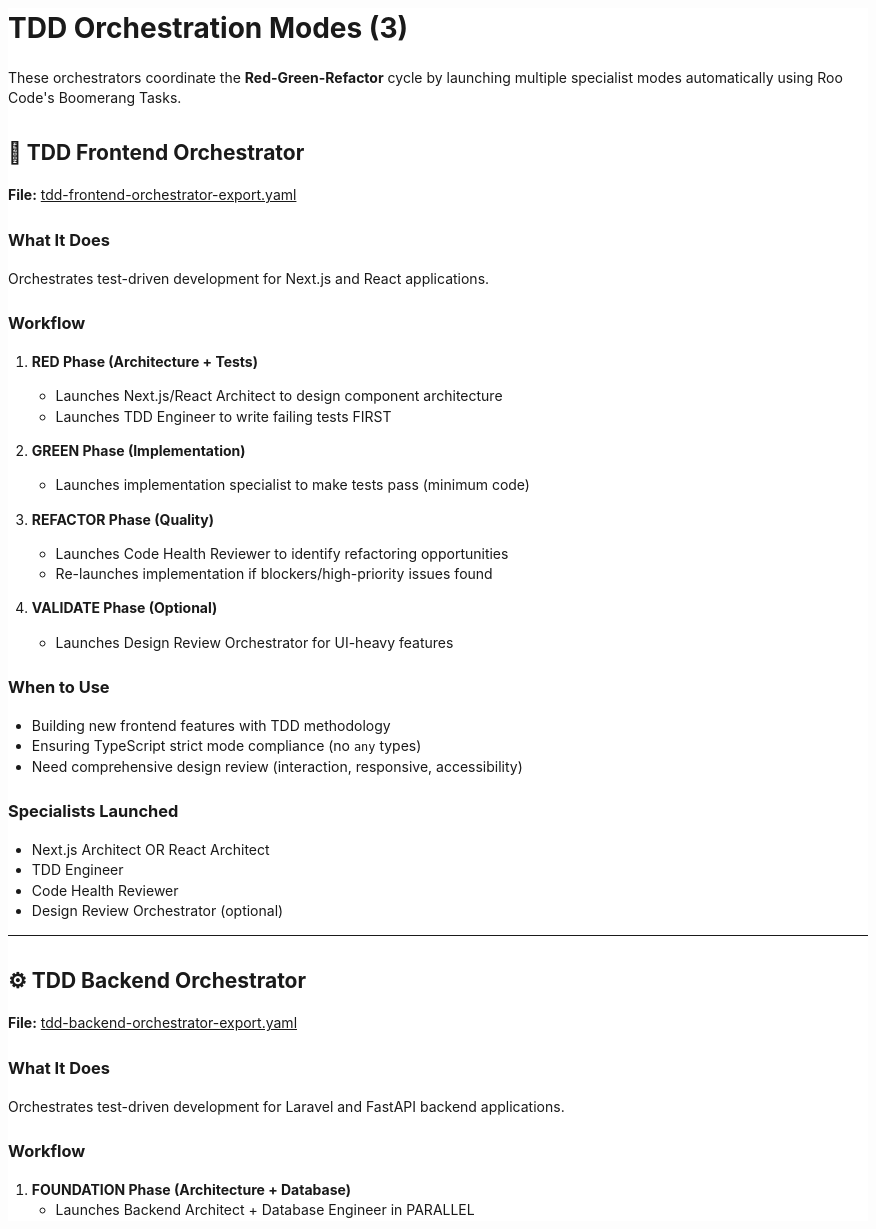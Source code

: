 # TDD Orchestration Modes (3)

These orchestrators coordinate the **Red-Green-Refactor** cycle by launching multiple specialist modes automatically using Roo Code's Boomerang Tasks.

## 🎯 TDD Frontend Orchestrator

**File:** [tdd-frontend-orchestrator-export.yaml](tdd-frontend-orchestrator-export.yaml)

### What It Does
Orchestrates test-driven development for Next.js and React applications.

### Workflow
1. **RED Phase (Architecture + Tests)**
   - Launches Next.js/React Architect to design component architecture
   - Launches TDD Engineer to write failing tests FIRST

2. **GREEN Phase (Implementation)**
   - Launches implementation specialist to make tests pass (minimum code)

3. **REFACTOR Phase (Quality)**
   - Launches Code Health Reviewer to identify refactoring opportunities
   - Re-launches implementation if blockers/high-priority issues found

4. **VALIDATE Phase (Optional)**
   - Launches Design Review Orchestrator for UI-heavy features

### When to Use
- Building new frontend features with TDD methodology
- Ensuring TypeScript strict mode compliance (no `any` types)
- Need comprehensive design review (interaction, responsive, accessibility)

### Specialists Launched
- Next.js Architect OR React Architect
- TDD Engineer
- Code Health Reviewer
- Design Review Orchestrator (optional)

---

## ⚙️ TDD Backend Orchestrator

**File:** [tdd-backend-orchestrator-export.yaml](tdd-backend-orchestrator-export.yaml)

### What It Does
Orchestrates test-driven development for Laravel and FastAPI backend applications.

### Workflow
1. **FOUNDATION Phase (Architecture + Database)**
   - Launches Backend Architect + Database Engineer in PARALLEL
